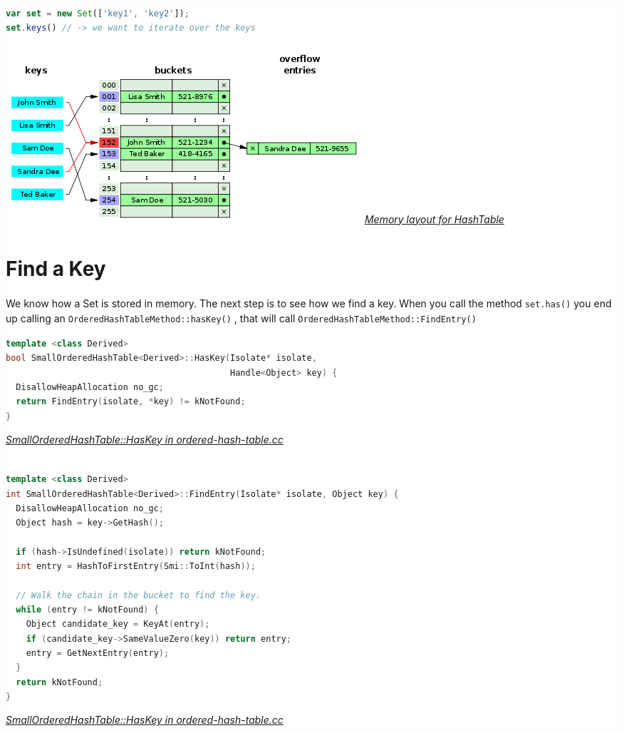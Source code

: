 ```javascript
var set = new Set(['key1', 'key2']);
set.keys() // -> we want to iterate over the keys
```


<img src="/images/micro-optimisation/hash-table-memory.png" loading="lazy" alt="hash table memory">
<em><a href="https://en.wikipedia.org/wiki/Hash_table">Memory layout for HashTable</a></em>

# Find a Key
We know how a Set is stored in memory. The next step is to see how we find a key. When you call the method `set.has()` you end up calling an `OrderedHashTableMethod::hasKey()` , that will call `OrderedHashTableMethod::FindEntry()`

```c++
template <class Derived>
bool SmallOrderedHashTable<Derived>::HasKey(Isolate* isolate,
                                            Handle<Object> key) {
  DisallowHeapAllocation no_gc;
  return FindEntry(isolate, *key) != kNotFound;
}
```
<em><a href="https://github.com/v8/v8/blob/master/src/objects/ordered-hash-table.cc#L877">SmallOrderedHashTable::HasKey in ordered-hash-table.cc</a></em>

```c++

template <class Derived>
int SmallOrderedHashTable<Derived>::FindEntry(Isolate* isolate, Object key) {
  DisallowHeapAllocation no_gc;
  Object hash = key->GetHash();

  if (hash->IsUndefined(isolate)) return kNotFound;
  int entry = HashToFirstEntry(Smi::ToInt(hash));

  // Walk the chain in the bucket to find the key.
  while (entry != kNotFound) {
    Object candidate_key = KeyAt(entry);
    if (candidate_key->SameValueZero(key)) return entry;
    entry = GetNextEntry(entry);
  }
  return kNotFound;
}
```
<em><a href="https://github.com/v8/v8/blob/master/src/objects/ordered-hash-table.cc#L877">SmallOrderedHashTable::HasKey in ordered-hash-table.cc</a></em>
